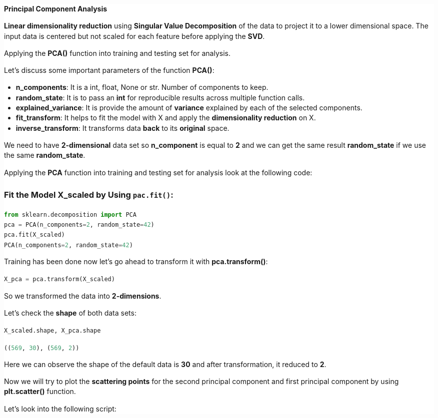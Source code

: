**Principal Component Analysis**

**Linear dimensionality reduction** using **Singular Value Decomposition** of the data to project it to a lower dimensional space. The input data is centered but not scaled for each feature before applying the **SVD**.

Applying the **PCA()** function into training and testing set for analysis.

Let’s discuss some important parameters of the function **PCA()**:

- **n_components**: It is a int, float, None or str. Number of components to keep.
- **random_state**: It is to pass an **int** for reproducible results across multiple function calls.
- **explained_variance**: It is provide the amount of **variance** explained by each of the selected components.
- **fit_transform**: It helps to fit the model with X and apply the **dimensionality reduction** on X.
- **inverse_transform**: It transforms data **back** to its **original** space.

We need to have **2-dimensional** data set so **n_component** is equal to **2** and we can get the same result **random_state** if we use the same **random_state**.

Applying the **PCA** function into training and testing set for analysis look at the following code:

### Fit the Model X_scaled by Using `pac.fit()`:

```python
from sklearn.decomposition import PCA
pca = PCA(n_components=2, random_state=42)
pca.fit(X_scaled)
PCA(n_components=2, random_state=42)
```

Training has been done now let’s go ahead to transform it with **pca.transform()**:

```python
X_pca = pca.transform(X_scaled)
```

So we transformed the data into **2-dimensions**.

Let’s check the **shape** of both data sets:

```python
X_scaled.shape, X_pca.shape
```

```python
((569, 30), (569, 2))
```

Here we can observe the shape of the default data is **30** and after transformation, it reduced to **2**.

Now we will try to plot the **scattering points** for the second principal component and first principal component by using **plt.scatter()** function.

Let’s look into the following script:
